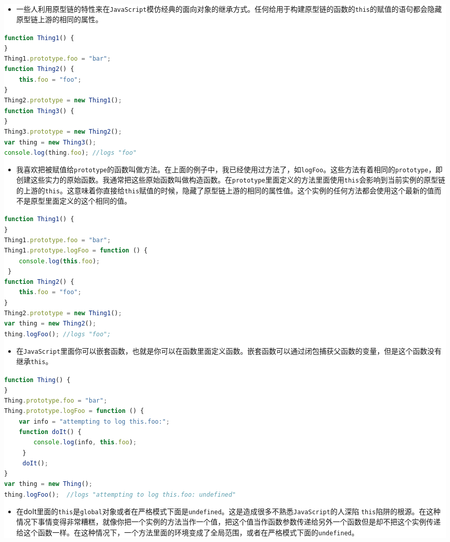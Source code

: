 - 一些人利用原型链的特性来在`JavaScript`模仿经典的面向对象的继承方式。任何给用于构建原型链的函数的`this`的赋值的语句都会隐藏原型链上游的相同的属性。

```js
function Thing1() {
}
Thing1.prototype.foo = "bar";
function Thing2() {
    this.foo = "foo";
}
Thing2.prototype = new Thing1();
function Thing3() {
}
Thing3.prototype = new Thing2();
var thing = new Thing3();
console.log(thing.foo); //logs "foo"
```

- 我喜欢把被赋值给`prototype`的函数叫做方法。在上面的例子中，我已经使用过方法了，如`logFoo`。这些方法有着相同的`prototype`，即创建这些实力的原始函数。我通常把这些原始函数叫做构造函数。在`prototype`里面定义的方法里面使用`this`会影响到当前实例的原型链的上游的`this`。这意味着你直接给`this`赋值的时候，隐藏了原型链上游的相同的属性值。这个实例的任何方法都会使用这个最新的值而不是原型里面定义的这个相同的值。

```js
function Thing1() {
}
Thing1.prototype.foo = "bar";
Thing1.prototype.logFoo = function () {
    console.log(this.foo);
 }
function Thing2() {
    this.foo = "foo";
}
Thing2.prototype = new Thing1();
var thing = new Thing2();
thing.logFoo(); //logs "foo";
```

- 在`JavaScript`里面你可以嵌套函数，也就是你可以在函数里面定义函数。嵌套函数可以通过闭包捕获父函数的变量，但是这个函数没有继承`this`。

```js
function Thing() {
}
Thing.prototype.foo = "bar";
Thing.prototype.logFoo = function () {
    var info = "attempting to log this.foo:";
    function doIt() {
        console.log(info, this.foo);
     }
     doIt();
}
var thing = new Thing();
thing.logFoo();  //logs "attempting to log this.foo: undefined"
```

- 在doIt里面的`this`是`global`对象或者在严格模式下面是`undefined`。这是造成很多不熟悉`JavaScript`的人深陷 `this`陷阱的根源。在这种情况下事情变得非常糟糕，就像你把一个实例的方法当作一个值，把这个值当作函数参数传递给另外一个函数但是却不把这个实例传递给这个函数一样。在这种情况下，一个方法里面的环境变成了全局范围，或者在严格模式下面的`undefined`。
